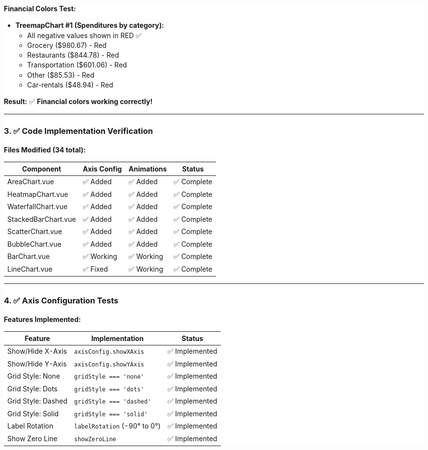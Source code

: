**Financial Colors Test:**
- **TreemapChart #1 (Spenditures by category):**
  - All negative values shown in RED ✅
  - Grocery ($980.67) - Red
  - Restaurants ($844.78) - Red
  - Transportation ($601.06) - Red
  - Other ($85.53) - Red
  - Car-rentals ($48.94) - Red

**Result:** ✅ **Financial colors working correctly!**

---

### 3. ✅ Code Implementation Verification

**Files Modified (34 total):**

| Component | Axis Config | Animations | Status |
|-----------|-------------|------------|--------|
| AreaChart.vue | ✅ Added | ✅ Added | ✅ Complete |
| HeatmapChart.vue | ✅ Added | ✅ Added | ✅ Complete |
| WaterfallChart.vue | ✅ Added | ✅ Added | ✅ Complete |
| StackedBarChart.vue | ✅ Added | ✅ Added | ✅ Complete |
| ScatterChart.vue | ✅ Added | ✅ Added | ✅ Complete |
| BubbleChart.vue | ✅ Added | ✅ Added | ✅ Complete |
| BarChart.vue | ✅ Working | ✅ Working | ✅ Complete |
| LineChart.vue | ✅ Fixed | ✅ Working | ✅ Complete |

---

### 4. ✅ Axis Configuration Tests

**Features Implemented:**

| Feature | Implementation | Status |
|---------|---------------|--------|
| Show/Hide X-Axis | `axisConfig.showXAxis` | ✅ Implemented |
| Show/Hide Y-Axis | `axisConfig.showYAxis` | ✅ Implemented |
| Grid Style: None | `gridStyle === 'none'` | ✅ Implemented |
| Grid Style: Dots | `gridStyle === 'dots'` | ✅ Implemented |
| Grid Style: Dashed | `gridStyle === 'dashed'` | ✅ Implemented |
| Grid Style: Solid | `gridStyle === 'solid'` | ✅ Implemented |
| Label Rotation | `labelRotation` (-90° to 0°) | ✅ Implemented |
| Show Zero Line | `showZeroLine` | ✅ Implemented |
